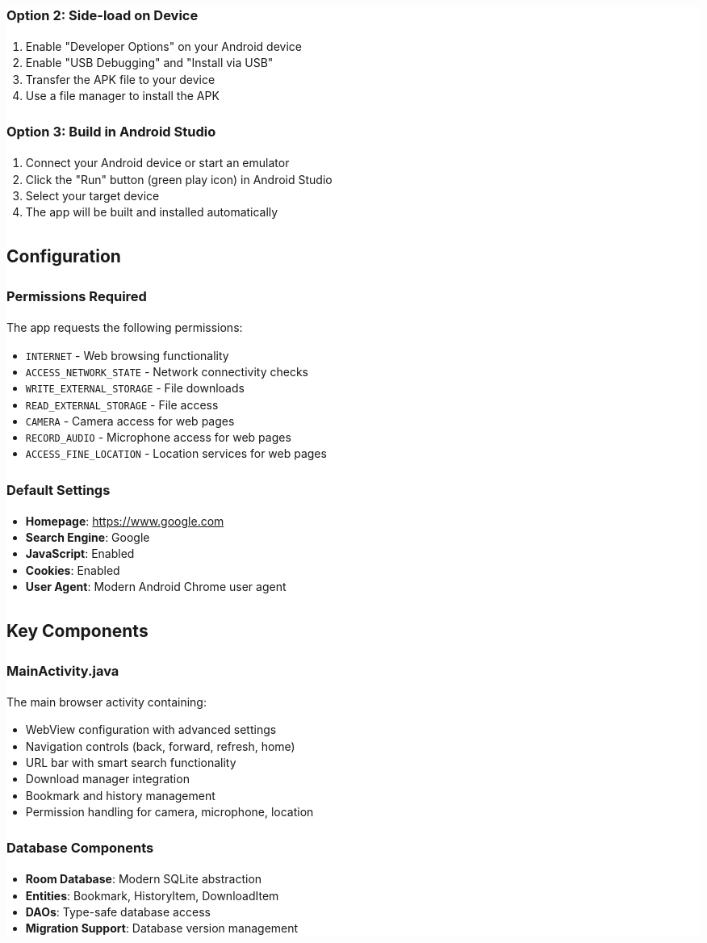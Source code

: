 ### Option 2: Side-load on Device
1. Enable "Developer Options" on your Android device
2. Enable "USB Debugging" and "Install via USB"
3. Transfer the APK file to your device
4. Use a file manager to install the APK

### Option 3: Build in Android Studio
1. Connect your Android device or start an emulator
2. Click the "Run" button (green play icon) in Android Studio
3. Select your target device
4. The app will be built and installed automatically

## Configuration

### Permissions Required
The app requests the following permissions:
- `INTERNET` - Web browsing functionality
- `ACCESS_NETWORK_STATE` - Network connectivity checks
- `WRITE_EXTERNAL_STORAGE` - File downloads
- `READ_EXTERNAL_STORAGE` - File access
- `CAMERA` - Camera access for web pages
- `RECORD_AUDIO` - Microphone access for web pages
- `ACCESS_FINE_LOCATION` - Location services for web pages

### Default Settings
- **Homepage**: https://www.google.com
- **Search Engine**: Google
- **JavaScript**: Enabled
- **Cookies**: Enabled
- **User Agent**: Modern Android Chrome user agent

## Key Components

### MainActivity.java
The main browser activity containing:
- WebView configuration with advanced settings
- Navigation controls (back, forward, refresh, home)
- URL bar with smart search functionality
- Download manager integration
- Bookmark and history management
- Permission handling for camera, microphone, location

### Database Components
- **Room Database**: Modern SQLite abstraction
- **Entities**: Bookmark, HistoryItem, DownloadItem
- **DAOs**: Type-safe database access
- **Migration Support**: Database version management
